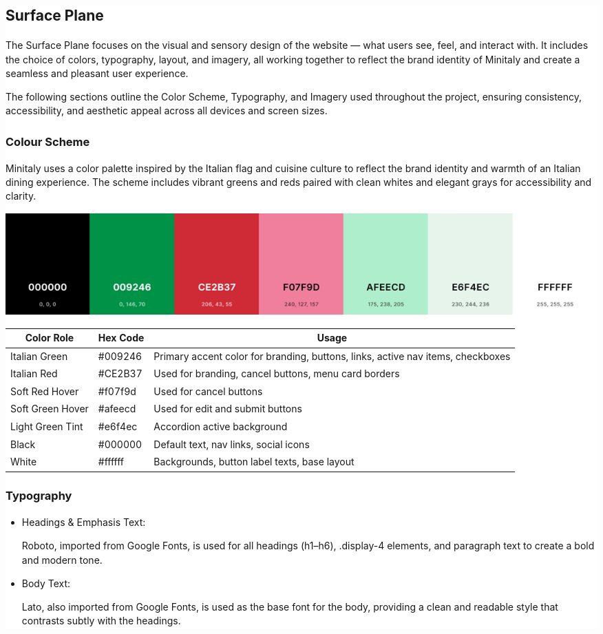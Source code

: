
## Surface Plane

The Surface Plane focuses on the visual and sensory design of the website — what users see, feel, and interact with. It includes the choice of colors, typography, layout, and imagery, all working together to reflect the brand identity of Minitaly and create a seamless and pleasant user experience.

The following sections outline the Color Scheme, Typography, and Imagery used throughout the project, ensuring consistency, accessibility, and aesthetic appeal across all devices and screen sizes.


### Colour Scheme

Minitaly uses a color palette inspired by the Italian flag and cuisine culture to reflect the brand identity and warmth of an Italian dining experience. The scheme includes vibrant greens and reds paired with clean whites and elegant grays for accessibility and clarity.

![minItaly, Colour Scheme](readme-assets/images/color-scheme.png)

| Color Role | Hex Code | Usage |
| --- | --- | --- |
| Italian Green | #009246 | Primary accent color for branding, buttons, links, active nav items, checkboxes |
| Italian Red | #CE2B37 | Used for branding, cancel buttons, menu card borders |
| Soft Red Hover | #f07f9d | Used for cancel buttons |
| Soft Green Hover | #afeecd | Used for edit and submit buttons |
| Light Green Tint | #e6f4ec | Accordion active background |
| Black | #000000 | Default text, nav links, social icons |
| White | #ffffff | Backgrounds, button label texts, base layout |


### Typography

* Headings & Emphasis Text:

    Roboto, imported from Google Fonts, is used for all headings (h1–h6), .display-4 elements, and paragraph text to create a bold and modern tone.

* Body Text:

    Lato, also imported from Google Fonts, is used as the base font for the body, providing a clean and readable style that contrasts subtly with the headings.
